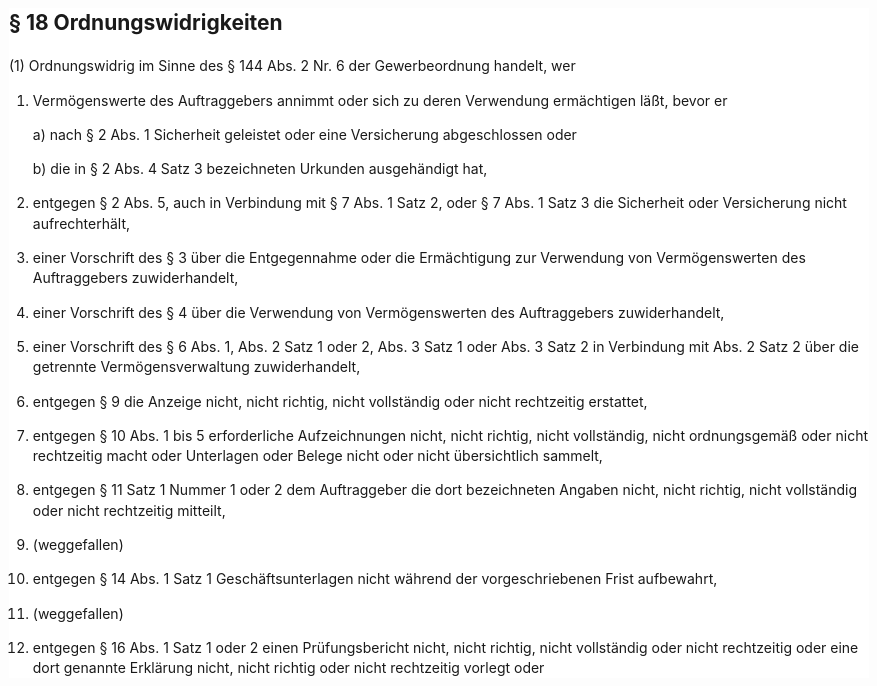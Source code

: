 ## § 18 Ordnungswidrigkeiten

(1) Ordnungswidrig im Sinne des § 144 Abs. 2 Nr. 6 der Gewerbeordnung
handelt, wer

1.  Vermögenswerte des Auftraggebers annimmt oder sich zu deren Verwendung
    ermächtigen läßt, bevor er

    a)  nach § 2 Abs. 1 Sicherheit geleistet oder eine Versicherung
        abgeschlossen oder


    b)  die in § 2 Abs. 4 Satz 3 bezeichneten Urkunden ausgehändigt hat,





2.  entgegen § 2 Abs. 5, auch in Verbindung mit § 7 Abs. 1 Satz 2, oder §
    7 Abs. 1 Satz 3 die Sicherheit oder Versicherung nicht aufrechterhält,


3.  einer Vorschrift des § 3 über die Entgegennahme oder die Ermächtigung
    zur Verwendung von Vermögenswerten des Auftraggebers zuwiderhandelt,


4.  einer Vorschrift des § 4 über die Verwendung von Vermögenswerten des
    Auftraggebers zuwiderhandelt,


5.  einer Vorschrift des § 6 Abs. 1, Abs. 2 Satz 1 oder 2, Abs. 3 Satz 1
    oder Abs. 3 Satz 2 in Verbindung mit Abs. 2 Satz 2 über die getrennte
    Vermögensverwaltung zuwiderhandelt,


6.  entgegen § 9 die Anzeige nicht, nicht richtig, nicht vollständig oder
    nicht rechtzeitig erstattet,


7.  entgegen § 10 Abs. 1 bis 5 erforderliche Aufzeichnungen nicht, nicht
    richtig, nicht vollständig, nicht ordnungsgemäß oder nicht rechtzeitig
    macht oder Unterlagen oder Belege nicht oder nicht übersichtlich
    sammelt,


8.  entgegen § 11 Satz 1 Nummer 1 oder 2 dem Auftraggeber die dort
    bezeichneten Angaben nicht, nicht richtig, nicht vollständig oder
    nicht rechtzeitig mitteilt,


9.  (weggefallen)


10. entgegen § 14 Abs. 1 Satz 1 Geschäftsunterlagen nicht während der
    vorgeschriebenen Frist aufbewahrt,


11. (weggefallen)


12. entgegen § 16 Abs. 1 Satz 1 oder 2 einen Prüfungsbericht nicht, nicht
    richtig, nicht vollständig oder nicht rechtzeitig oder eine dort
    genannte Erklärung nicht, nicht richtig oder nicht rechtzeitig vorlegt
    oder
